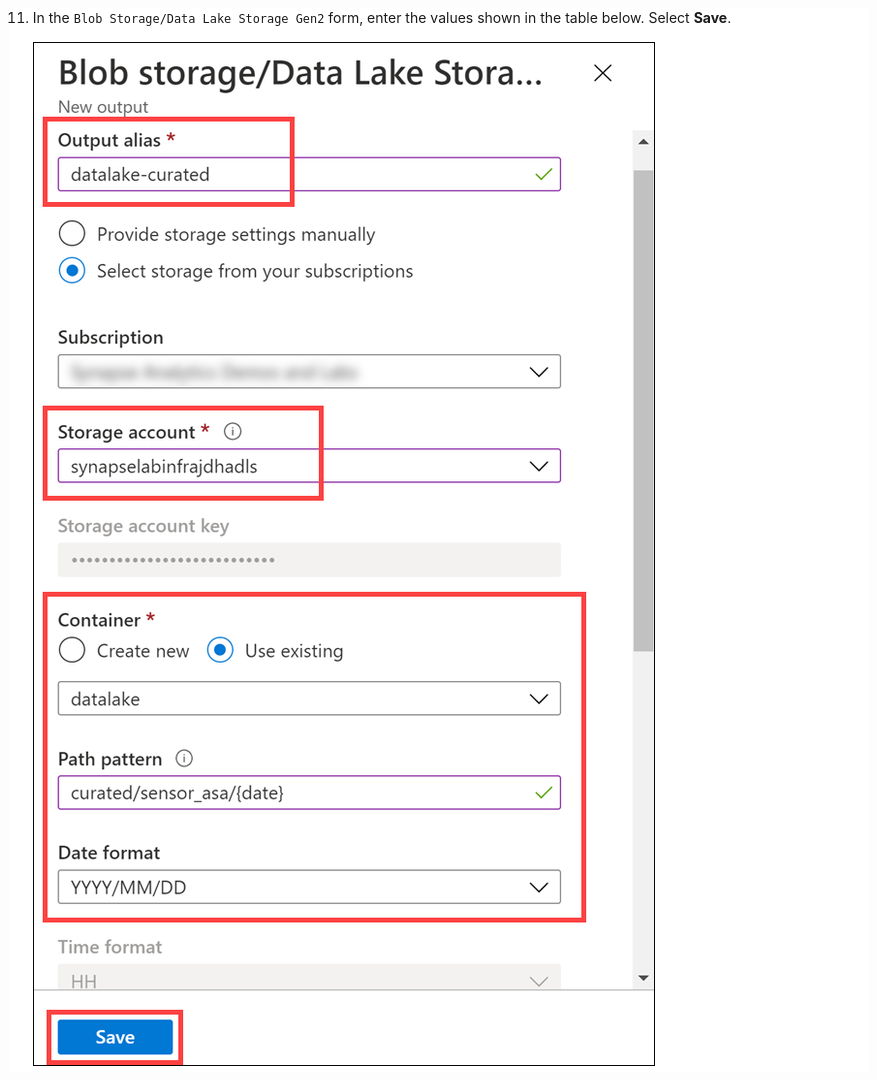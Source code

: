 11. In the `Blob Storage/Data Lake Storage Gen2` form, enter the values shown in the table below. Select **Save**.

    ![The form is shown as described below.](media/sa-add-storage-input-form-curated.png "Create Storage output")
